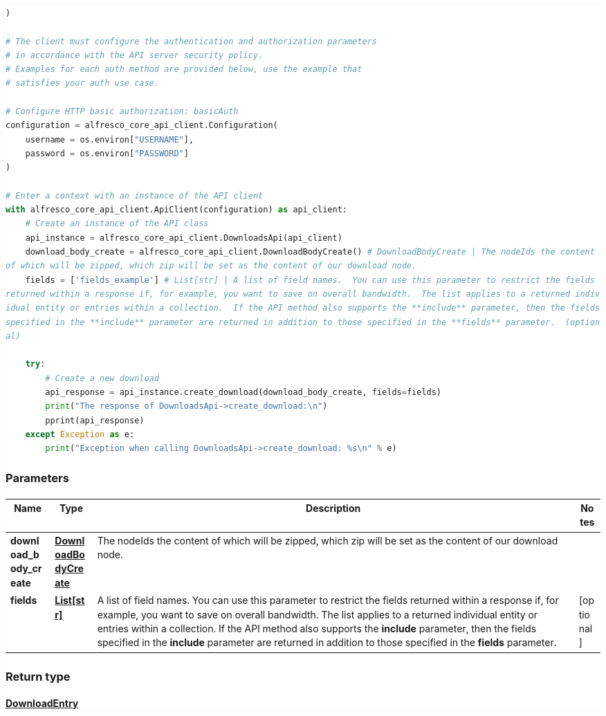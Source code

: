 ```python
)

# The client must configure the authentication and authorization parameters
# in accordance with the API server security policy.
# Examples for each auth method are provided below, use the example that
# satisfies your auth use case.

# Configure HTTP basic authorization: basicAuth
configuration = alfresco_core_api_client.Configuration(
    username = os.environ["USERNAME"],
    password = os.environ["PASSWORD"]
)

# Enter a context with an instance of the API client
with alfresco_core_api_client.ApiClient(configuration) as api_client:
    # Create an instance of the API class
    api_instance = alfresco_core_api_client.DownloadsApi(api_client)
    download_body_create = alfresco_core_api_client.DownloadBodyCreate() # DownloadBodyCreate | The nodeIds the content of which will be zipped, which zip will be set as the content of our download node.
    fields = ['fields_example'] # List[str] | A list of field names.  You can use this parameter to restrict the fields returned within a response if, for example, you want to save on overall bandwidth.  The list applies to a returned individual entity or entries within a collection.  If the API method also supports the **include** parameter, then the fields specified in the **include** parameter are returned in addition to those specified in the **fields** parameter.  (optional)

    try:
        # Create a new download
        api_response = api_instance.create_download(download_body_create, fields=fields)
        print("The response of DownloadsApi->create_download:\n")
        pprint(api_response)
    except Exception as e:
        print("Exception when calling DownloadsApi->create_download: %s\n" % e)
```



### Parameters

Name | Type | Description  | Notes
------------- | ------------- | ------------- | -------------
 **download_body_create** | [**DownloadBodyCreate**](DownloadBodyCreate.md)| The nodeIds the content of which will be zipped, which zip will be set as the content of our download node. | 
 **fields** | [**List[str]**](str.md)| A list of field names.  You can use this parameter to restrict the fields returned within a response if, for example, you want to save on overall bandwidth.  The list applies to a returned individual entity or entries within a collection.  If the API method also supports the **include** parameter, then the fields specified in the **include** parameter are returned in addition to those specified in the **fields** parameter.  | [optional] 

### Return type

[**DownloadEntry**](DownloadEntry.md)

